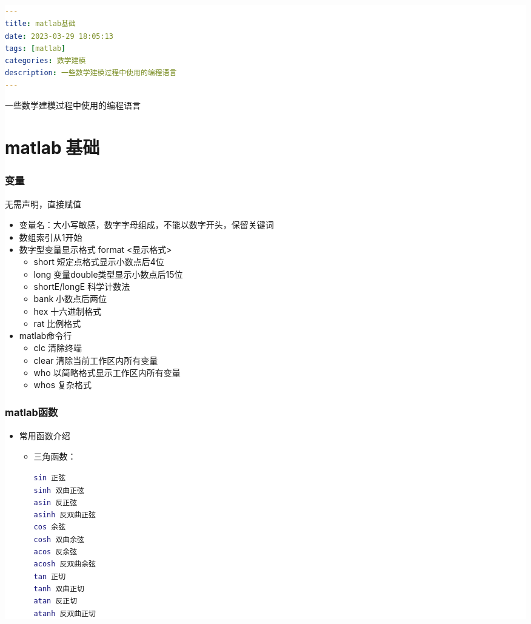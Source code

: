 ```yaml
---
title: matlab基础
date: 2023-03-29 18:05:13
tags: [matlab]
categories: 数学建模
description: 一些数学建模过程中使用的编程语言
---
```


一些数学建模过程中使用的编程语言

#  						matlab 基础

### 变量

无需声明，直接赋值

- 变量名：大小写敏感，数字字母组成，不能以数字开头，保留关键词
- 数组索引从1开始
- 数字型变量显示格式 format <显示格式>
  - short 短定点格式显示小数点后4位
  - long  变量double类型显示小数点后15位
  - shortE/longE  科学计数法
  - bank 小数点后两位
  - hex 十六进制格式
  - rat  比例格式
- matlab命令行
  - clc 	清除终端
  - clear  清除当前工作区内所有变量
  - who   以简略格式显示工作区内所有变量
  - whos 复杂格式

### matlab函数

- 常用函数介绍

  - 三角函数：
  
    ```matlab
    sin 正弦  										
    sinh 双曲正弦  
    asin 反正弦  									   
    asinh 反双曲正弦 
    cos 余弦  										
    cosh 双曲余弦 
    acos 反余弦 									   
    acosh 反双曲余弦
    tan 正切  										
    tanh 双曲正切  
    atan 反正切  									   
    atanh 反双曲正切
    ```
  